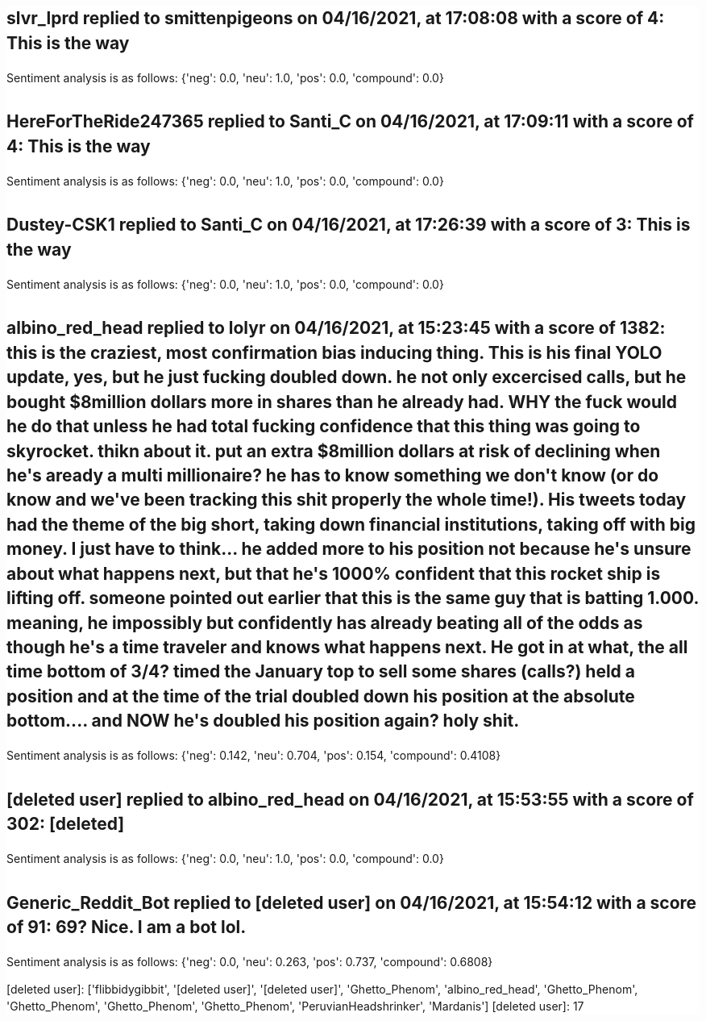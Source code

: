  
slvr_lprd replied to smittenpigeons on 04/16/2021, at 17:08:08 with a score of 4:
This is the way
----------------------------------------------
Sentiment analysis is as follows: 
{'neg': 0.0, 'neu': 1.0, 'pos': 0.0, 'compound': 0.0}
 
 
HereForTheRide247365 replied to Santi_C on 04/16/2021, at 17:09:11 with a score of 4:
This is the way
----------------------------------------------
Sentiment analysis is as follows: 
{'neg': 0.0, 'neu': 1.0, 'pos': 0.0, 'compound': 0.0}
 
 
Dustey-CSK1 replied to Santi_C on 04/16/2021, at 17:26:39 with a score of 3:
This is the way
----------------------------------------------
Sentiment analysis is as follows: 
{'neg': 0.0, 'neu': 1.0, 'pos': 0.0, 'compound': 0.0}
 
 
albino_red_head replied to lolyr on 04/16/2021, at 15:23:45 with a score of 1382:
this is the craziest, most confirmation bias inducing thing. This is his final YOLO update, yes, but he just fucking doubled down. he not only excercised calls, but he bought $8million dollars more in shares than he already had. WHY the fuck would he do that unless he had total fucking confidence that this thing was going to skyrocket. thikn about it. put an extra $8million dollars at risk of declining when he's aready a multi millionaire? he has to know something we don't know (or do know and we've been tracking this shit properly the whole time!). His tweets today had the theme of the big short, taking down financial institutions, taking off with big money. I just have to think... he added more to his position not because he's unsure about what happens next, but that he's 1000% confident that this rocket ship is lifting off. someone pointed out earlier that this is the same guy that is batting 1.000. meaning, he impossibly but confidently has already beating all of the odds as though he's a time traveler and knows what happens next. He got in at what, the all time bottom of $3/$4? timed the January top to sell some shares (calls?) held a position and at the time of the trial doubled down his position at the absolute bottom.... and NOW he's doubled his position again? holy shit.
----------------------------------------------
Sentiment analysis is as follows: 
{'neg': 0.142, 'neu': 0.704, 'pos': 0.154, 'compound': 0.4108}
 
 
[deleted user] replied to albino_red_head on 04/16/2021, at 15:53:55 with a score of 302:
[deleted]
----------------------------------------------
Sentiment analysis is as follows: 
{'neg': 0.0, 'neu': 1.0, 'pos': 0.0, 'compound': 0.0}
 
 
Generic_Reddit_Bot replied to [deleted user] on 04/16/2021, at 15:54:12 with a score of 91:
69? Nice. I am a bot lol.
----------------------------------------------
Sentiment analysis is as follows: 
{'neg': 0.0, 'neu': 0.263, 'pos': 0.737, 'compound': 0.6808}
 

[deleted user]: ['flibbidygibbit', '[deleted user]', '[deleted user]', 'Ghetto_Phenom', 'albino_red_head', 'Ghetto_Phenom', 'Ghetto_Phenom', 'Ghetto_Phenom', 'Ghetto_Phenom', 'PeruvianHeadshrinker', 'Mardanis']
[deleted user]: 17